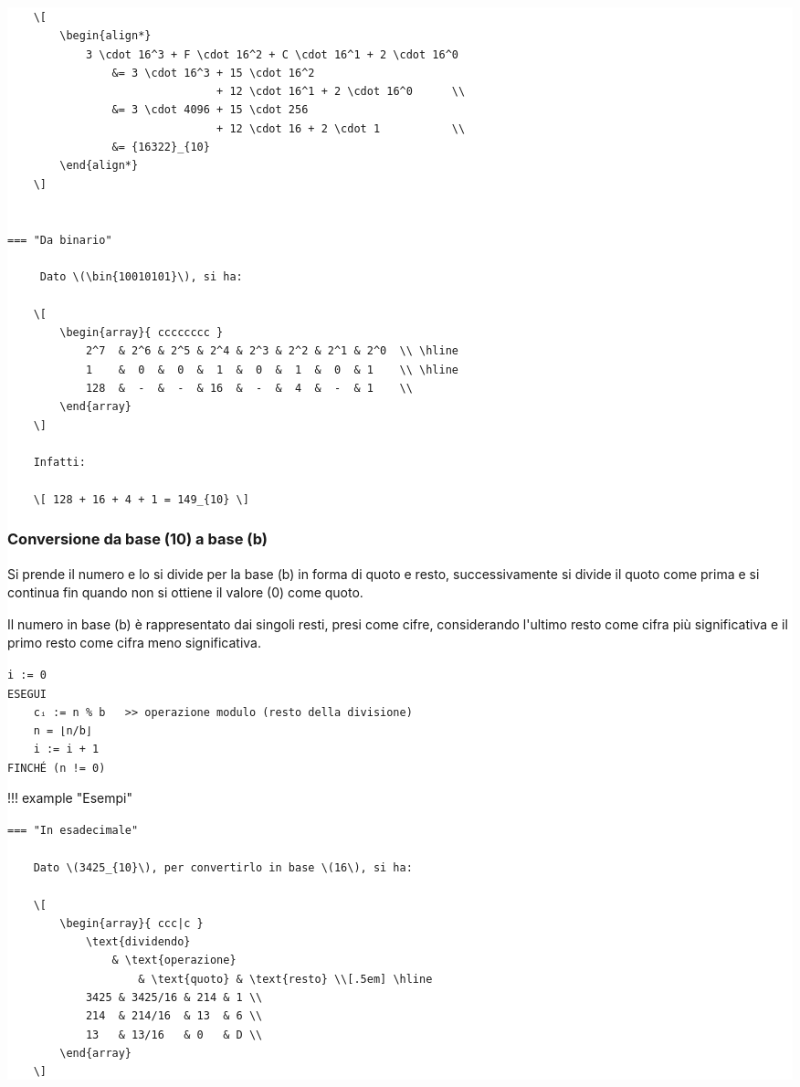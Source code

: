         \[
            \begin{align*}
                3 \cdot 16^3 + F \cdot 16^2 + C \cdot 16^1 + 2 \cdot 16^0
                    &= 3 \cdot 16^3 + 15 \cdot 16^2
                                    + 12 \cdot 16^1 + 2 \cdot 16^0      \\
                    &= 3 \cdot 4096 + 15 \cdot 256
                                    + 12 \cdot 16 + 2 \cdot 1           \\
                    &= {16322}_{10}
            \end{align*}
        \]


    === "Da binario"

         Dato \(\bin{10010101}\), si ha:

        \[
            \begin{array}{ cccccccc }
                2^7  & 2^6 & 2^5 & 2^4 & 2^3 & 2^2 & 2^1 & 2^0  \\ \hline
                1    &  0  &  0  &  1  &  0  &  1  &  0  & 1    \\ \hline
                128  &  -  &  -  & 16  &  -  &  4  &  -  & 1    \\
            \end{array}
        \]

        Infatti:

        \[ 128 + 16 + 4 + 1 = 149_{10} \]

### Conversione da base \(10\) a base \(b\)

Si prende il numero e lo si divide per la base \(b\) in forma di quoto e resto,
successivamente si divide il quoto come prima e si continua fin quando non si
ottiene il valore \(0\) come quoto.

Il numero in base \(b\) è rappresentato dai singoli resti, presi come cifre,
considerando l'ultimo resto come cifra più significativa e il primo resto come
cifra meno significativa.


```txt title="ALGORITMO"
i := 0
ESEGUI
    cᵢ := n % b   >> operazione modulo (resto della divisione)
    n = ⌊n/b⌋
    i := i + 1
FINCHÉ (n != 0)
```


!!! example "Esempi"

    === "In esadecimale"

        Dato \(3425_{10}\), per convertirlo in base \(16\), si ha:

        \[
            \begin{array}{ ccc|c }
                \text{dividendo}
                    & \text{operazione}
                        & \text{quoto} & \text{resto} \\[.5em] \hline
                3425 & 3425/16 & 214 & 1 \\
                214  & 214/16  & 13  & 6 \\
                13   & 13/16   & 0   & D \\
            \end{array}
        \]
